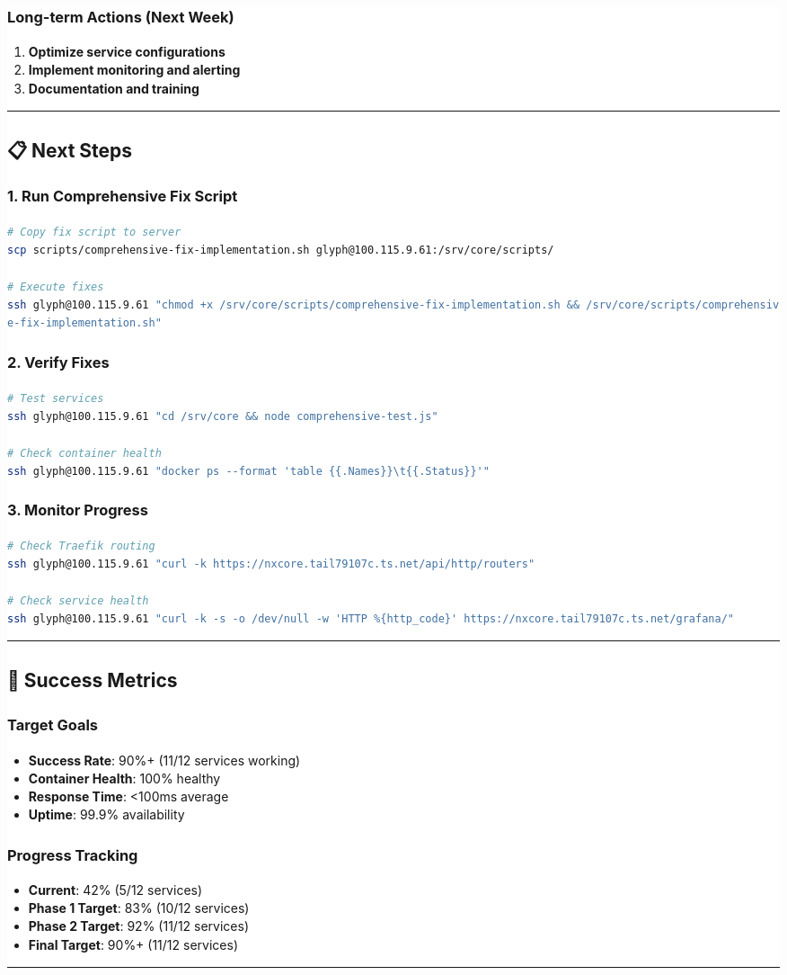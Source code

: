 ### **Long-term Actions (Next Week)**
1. **Optimize service configurations**
2. **Implement monitoring and alerting**
3. **Documentation and training**

---

## 📋 **Next Steps**

### **1. Run Comprehensive Fix Script**
```bash
# Copy fix script to server
scp scripts/comprehensive-fix-implementation.sh glyph@100.115.9.61:/srv/core/scripts/

# Execute fixes
ssh glyph@100.115.9.61 "chmod +x /srv/core/scripts/comprehensive-fix-implementation.sh && /srv/core/scripts/comprehensive-fix-implementation.sh"
```

### **2. Verify Fixes**
```bash
# Test services
ssh glyph@100.115.9.61 "cd /srv/core && node comprehensive-test.js"

# Check container health
ssh glyph@100.115.9.61 "docker ps --format 'table {{.Names}}\t{{.Status}}'"
```

### **3. Monitor Progress**
```bash
# Check Traefik routing
ssh glyph@100.115.9.61 "curl -k https://nxcore.tail79107c.ts.net/api/http/routers"

# Check service health
ssh glyph@100.115.9.61 "curl -k -s -o /dev/null -w 'HTTP %{http_code}' https://nxcore.tail79107c.ts.net/grafana/"
```

---

## 🎯 **Success Metrics**

### **Target Goals**
- **Success Rate**: 90%+ (11/12 services working)
- **Container Health**: 100% healthy
- **Response Time**: <100ms average
- **Uptime**: 99.9% availability

### **Progress Tracking**
- **Current**: 42% (5/12 services)
- **Phase 1 Target**: 83% (10/12 services)
- **Phase 2 Target**: 92% (11/12 services)
- **Final Target**: 90%+ (11/12 services)

---